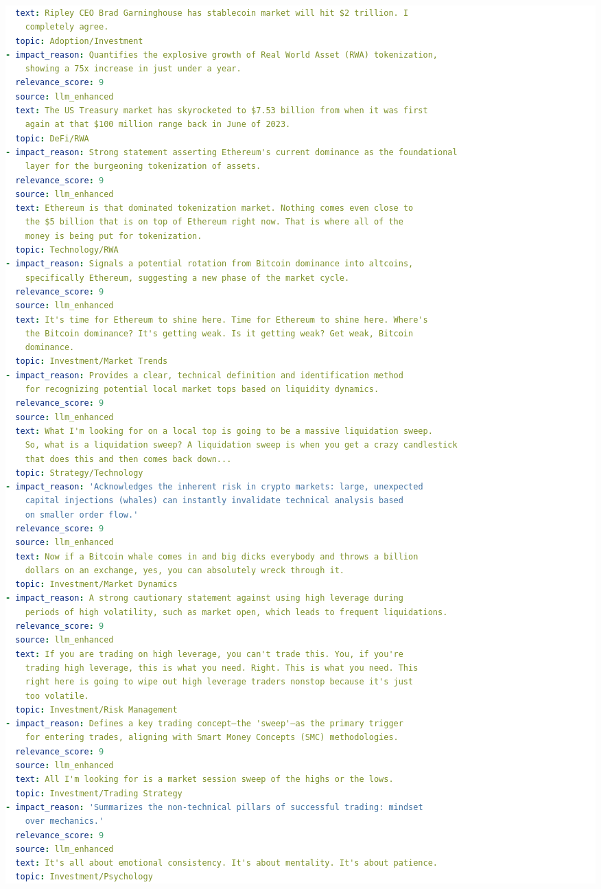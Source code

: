 ```yaml
  text: Ripley CEO Brad Garninghouse has stablecoin market will hit $2 trillion. I
    completely agree.
  topic: Adoption/Investment
- impact_reason: Quantifies the explosive growth of Real World Asset (RWA) tokenization,
    showing a 75x increase in just under a year.
  relevance_score: 9
  source: llm_enhanced
  text: The US Treasury market has skyrocketed to $7.53 billion from when it was first
    again at that $100 million range back in June of 2023.
  topic: DeFi/RWA
- impact_reason: Strong statement asserting Ethereum's current dominance as the foundational
    layer for the burgeoning tokenization of assets.
  relevance_score: 9
  source: llm_enhanced
  text: Ethereum is that dominated tokenization market. Nothing comes even close to
    the $5 billion that is on top of Ethereum right now. That is where all of the
    money is being put for tokenization.
  topic: Technology/RWA
- impact_reason: Signals a potential rotation from Bitcoin dominance into altcoins,
    specifically Ethereum, suggesting a new phase of the market cycle.
  relevance_score: 9
  source: llm_enhanced
  text: It's time for Ethereum to shine here. Time for Ethereum to shine here. Where's
    the Bitcoin dominance? It's getting weak. Is it getting weak? Get weak, Bitcoin
    dominance.
  topic: Investment/Market Trends
- impact_reason: Provides a clear, technical definition and identification method
    for recognizing potential local market tops based on liquidity dynamics.
  relevance_score: 9
  source: llm_enhanced
  text: What I'm looking for on a local top is going to be a massive liquidation sweep.
    So, what is a liquidation sweep? A liquidation sweep is when you get a crazy candlestick
    that does this and then comes back down...
  topic: Strategy/Technology
- impact_reason: 'Acknowledges the inherent risk in crypto markets: large, unexpected
    capital injections (whales) can instantly invalidate technical analysis based
    on smaller order flow.'
  relevance_score: 9
  source: llm_enhanced
  text: Now if a Bitcoin whale comes in and big dicks everybody and throws a billion
    dollars on an exchange, yes, you can absolutely wreck through it.
  topic: Investment/Market Dynamics
- impact_reason: A strong cautionary statement against using high leverage during
    periods of high volatility, such as market open, which leads to frequent liquidations.
  relevance_score: 9
  source: llm_enhanced
  text: If you are trading on high leverage, you can't trade this. You, if you're
    trading high leverage, this is what you need. Right. This is what you need. This
    right here is going to wipe out high leverage traders nonstop because it's just
    too volatile.
  topic: Investment/Risk Management
- impact_reason: Defines a key trading concept—the 'sweep'—as the primary trigger
    for entering trades, aligning with Smart Money Concepts (SMC) methodologies.
  relevance_score: 9
  source: llm_enhanced
  text: All I'm looking for is a market session sweep of the highs or the lows.
  topic: Investment/Trading Strategy
- impact_reason: 'Summarizes the non-technical pillars of successful trading: mindset
    over mechanics.'
  relevance_score: 9
  source: llm_enhanced
  text: It's all about emotional consistency. It's about mentality. It's about patience.
  topic: Investment/Psychology
```